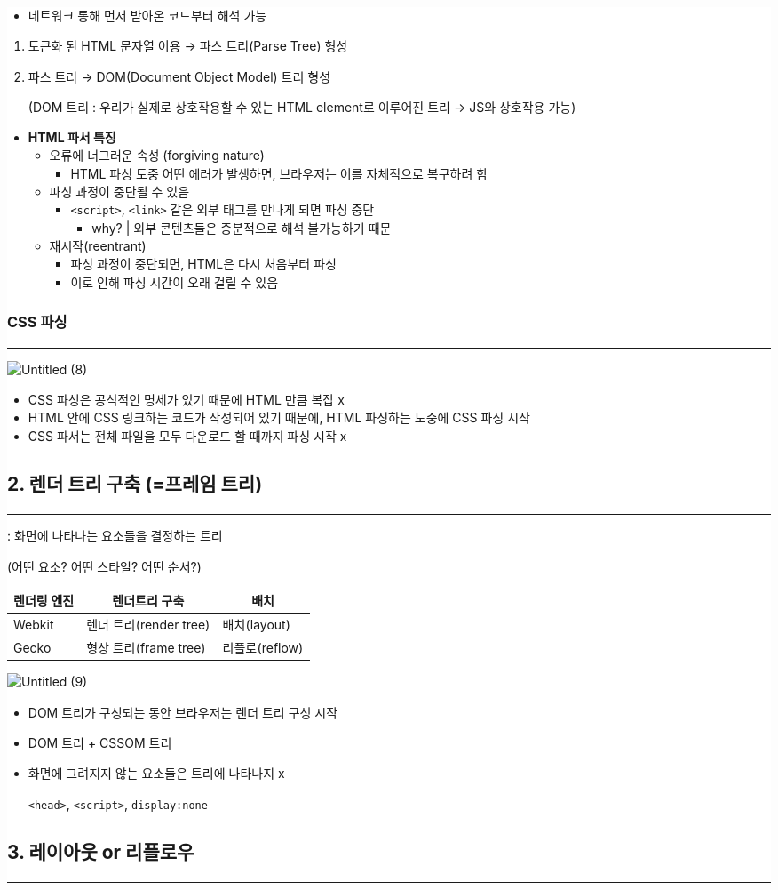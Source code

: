 

- 네트워크 통해 먼저 받아온 코드부터 해석 가능

1. 토큰화 된 HTML 문자열 이용 → 파스 트리(Parse Tree) 형성
2. 파스 트리 → DOM(Document Object Model) 트리 형성
    
    (DOM 트리 : 우리가 실제로 상호작용할 수 있는 HTML element로 이루어진 트리 → JS와 상호작용 가능)
    

- **HTML 파서 특징**
    - 오류에 너그러운 속성 (forgiving nature)
        - HTML 파싱 도중 어떤 에러가 발생하면, 브라우저는 이를 자체적으로 복구하려 함
    - 파싱 과정이 중단될 수 있음
        - `<script>`, `<link>` 같은 외부 태그를 만나게 되면 파싱 중단
            - why? |  외부 콘텐츠들은 증분적으로 해석 불가능하기 때문
    - 재시작(reentrant)
        - 파싱 과정이 중단되면, HTML은 다시 처음부터 파싱
        - 이로 인해 파싱 시간이 오래 걸릴 수 있음

### CSS 파싱

---

![Untitled (8)](https://user-images.githubusercontent.com/82459123/159453314-ba8312bf-d0d1-4285-a5cc-0382c49c27b7.png)



- CSS 파싱은 공식적인 명세가 있기 때문에 HTML 만큼 복잡 x
- HTML 안에 CSS 링크하는 코드가 작성되어 있기 때문에, HTML 파싱하는 도중에 CSS 파싱 시작
- CSS 파서는 전체 파일을 모두 다운로드 할 때까지 파싱 시작 x

## 2. 렌더 트리 구축 (=프레임 트리)

---

: 화면에 나타나는 요소들을 결정하는 트리

  (어떤 요소? 어떤 스타일? 어떤 순서?)

| 렌더링 엔진 | 렌더트리 구축 | 배치 |
| --- | --- | --- |
| Webkit | 렌더 트리(render tree) | 배치(layout) |
| Gecko | 형상 트리(frame tree) | 리플로(reflow) |

![Untitled (9)](https://user-images.githubusercontent.com/82459123/159453355-aa43c4cc-5c82-4034-8f58-77df948d8d8f.png)


- DOM 트리가 구성되는 동안 브라우저는 렌더 트리 구성 시작
- DOM 트리 + CSSOM 트리
- 화면에 그려지지 않는 요소들은 트리에 나타나지 x
    
    `<head>`, `<script>`, `display:none`
    

## 3. 레이아웃 or 리플로우

---